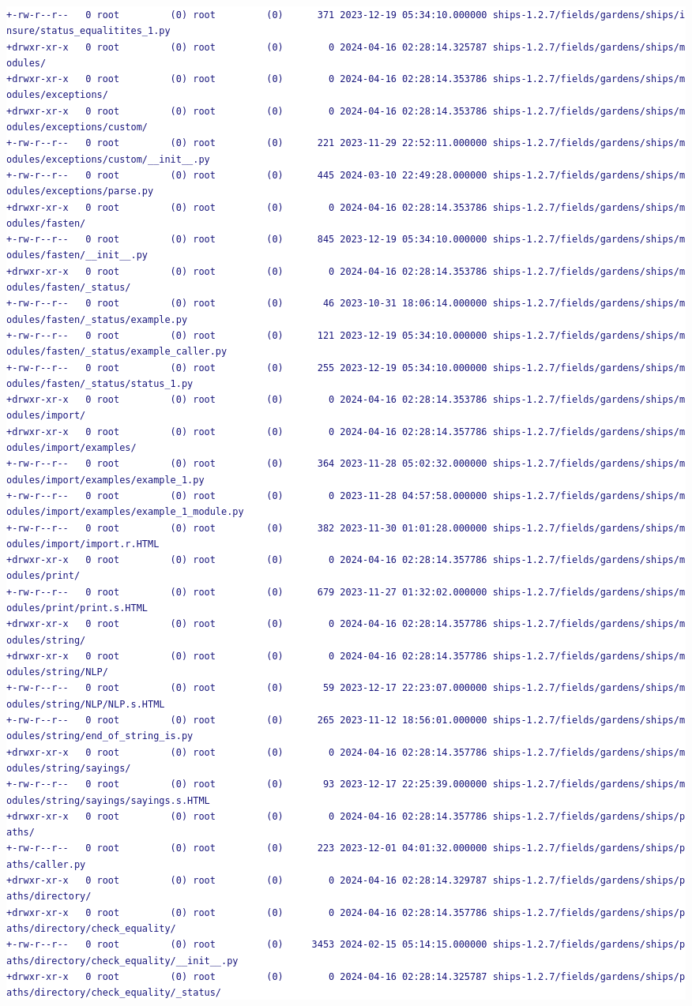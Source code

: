 ```diff
+-rw-r--r--   0 root         (0) root         (0)      371 2023-12-19 05:34:10.000000 ships-1.2.7/fields/gardens/ships/insure/status_equalitites_1.py
+drwxr-xr-x   0 root         (0) root         (0)        0 2024-04-16 02:28:14.325787 ships-1.2.7/fields/gardens/ships/modules/
+drwxr-xr-x   0 root         (0) root         (0)        0 2024-04-16 02:28:14.353786 ships-1.2.7/fields/gardens/ships/modules/exceptions/
+drwxr-xr-x   0 root         (0) root         (0)        0 2024-04-16 02:28:14.353786 ships-1.2.7/fields/gardens/ships/modules/exceptions/custom/
+-rw-r--r--   0 root         (0) root         (0)      221 2023-11-29 22:52:11.000000 ships-1.2.7/fields/gardens/ships/modules/exceptions/custom/__init__.py
+-rw-r--r--   0 root         (0) root         (0)      445 2024-03-10 22:49:28.000000 ships-1.2.7/fields/gardens/ships/modules/exceptions/parse.py
+drwxr-xr-x   0 root         (0) root         (0)        0 2024-04-16 02:28:14.353786 ships-1.2.7/fields/gardens/ships/modules/fasten/
+-rw-r--r--   0 root         (0) root         (0)      845 2023-12-19 05:34:10.000000 ships-1.2.7/fields/gardens/ships/modules/fasten/__init__.py
+drwxr-xr-x   0 root         (0) root         (0)        0 2024-04-16 02:28:14.353786 ships-1.2.7/fields/gardens/ships/modules/fasten/_status/
+-rw-r--r--   0 root         (0) root         (0)       46 2023-10-31 18:06:14.000000 ships-1.2.7/fields/gardens/ships/modules/fasten/_status/example.py
+-rw-r--r--   0 root         (0) root         (0)      121 2023-12-19 05:34:10.000000 ships-1.2.7/fields/gardens/ships/modules/fasten/_status/example_caller.py
+-rw-r--r--   0 root         (0) root         (0)      255 2023-12-19 05:34:10.000000 ships-1.2.7/fields/gardens/ships/modules/fasten/_status/status_1.py
+drwxr-xr-x   0 root         (0) root         (0)        0 2024-04-16 02:28:14.353786 ships-1.2.7/fields/gardens/ships/modules/import/
+drwxr-xr-x   0 root         (0) root         (0)        0 2024-04-16 02:28:14.357786 ships-1.2.7/fields/gardens/ships/modules/import/examples/
+-rw-r--r--   0 root         (0) root         (0)      364 2023-11-28 05:02:32.000000 ships-1.2.7/fields/gardens/ships/modules/import/examples/example_1.py
+-rw-r--r--   0 root         (0) root         (0)        0 2023-11-28 04:57:58.000000 ships-1.2.7/fields/gardens/ships/modules/import/examples/example_1_module.py
+-rw-r--r--   0 root         (0) root         (0)      382 2023-11-30 01:01:28.000000 ships-1.2.7/fields/gardens/ships/modules/import/import.r.HTML
+drwxr-xr-x   0 root         (0) root         (0)        0 2024-04-16 02:28:14.357786 ships-1.2.7/fields/gardens/ships/modules/print/
+-rw-r--r--   0 root         (0) root         (0)      679 2023-11-27 01:32:02.000000 ships-1.2.7/fields/gardens/ships/modules/print/print.s.HTML
+drwxr-xr-x   0 root         (0) root         (0)        0 2024-04-16 02:28:14.357786 ships-1.2.7/fields/gardens/ships/modules/string/
+drwxr-xr-x   0 root         (0) root         (0)        0 2024-04-16 02:28:14.357786 ships-1.2.7/fields/gardens/ships/modules/string/NLP/
+-rw-r--r--   0 root         (0) root         (0)       59 2023-12-17 22:23:07.000000 ships-1.2.7/fields/gardens/ships/modules/string/NLP/NLP.s.HTML
+-rw-r--r--   0 root         (0) root         (0)      265 2023-11-12 18:56:01.000000 ships-1.2.7/fields/gardens/ships/modules/string/end_of_string_is.py
+drwxr-xr-x   0 root         (0) root         (0)        0 2024-04-16 02:28:14.357786 ships-1.2.7/fields/gardens/ships/modules/string/sayings/
+-rw-r--r--   0 root         (0) root         (0)       93 2023-12-17 22:25:39.000000 ships-1.2.7/fields/gardens/ships/modules/string/sayings/sayings.s.HTML
+drwxr-xr-x   0 root         (0) root         (0)        0 2024-04-16 02:28:14.357786 ships-1.2.7/fields/gardens/ships/paths/
+-rw-r--r--   0 root         (0) root         (0)      223 2023-12-01 04:01:32.000000 ships-1.2.7/fields/gardens/ships/paths/caller.py
+drwxr-xr-x   0 root         (0) root         (0)        0 2024-04-16 02:28:14.329787 ships-1.2.7/fields/gardens/ships/paths/directory/
+drwxr-xr-x   0 root         (0) root         (0)        0 2024-04-16 02:28:14.357786 ships-1.2.7/fields/gardens/ships/paths/directory/check_equality/
+-rw-r--r--   0 root         (0) root         (0)     3453 2024-02-15 05:14:15.000000 ships-1.2.7/fields/gardens/ships/paths/directory/check_equality/__init__.py
+drwxr-xr-x   0 root         (0) root         (0)        0 2024-04-16 02:28:14.325787 ships-1.2.7/fields/gardens/ships/paths/directory/check_equality/_status/
```